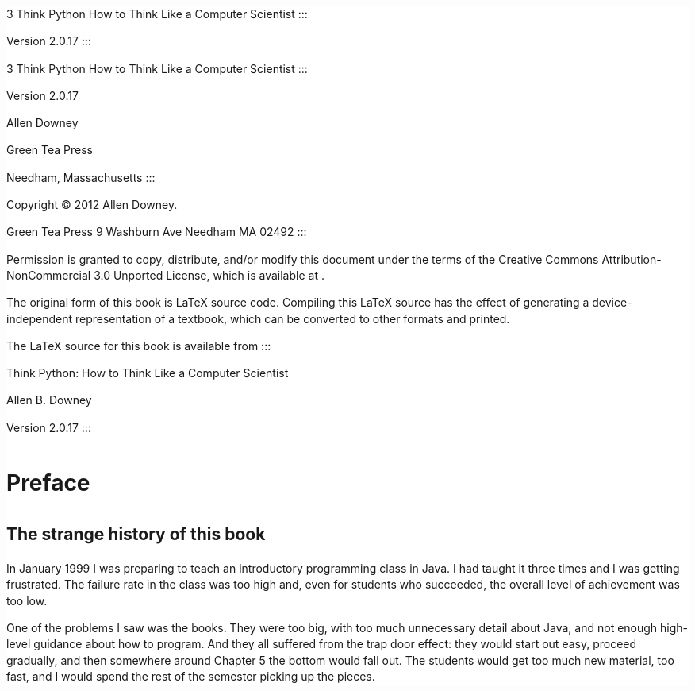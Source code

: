 


3 Think Python
How to Think Like a Computer Scientist
:::

Version 2.0.17
:::



3 Think Python
How to Think Like a Computer Scientist
:::

Version 2.0.17

Allen Downey

Green Tea Press

Needham, Massachusetts
:::

Copyright © 2012 Allen Downey.


Green Tea Press
9 Washburn Ave
Needham MA 02492
:::

Permission is granted to copy, distribute, and/or modify this document under the terms of the Creative Commons Attribution-NonCommercial 3.0 Unported License, which is available at .

The original form of this book is LaTeX source code. Compiling this LaTeX source has the effect of generating a device-independent representation of a textbook, which can be converted to other formats and printed.

The LaTeX source for this book is available from
:::


Think Python: How to Think Like a Computer Scientist

Allen B. Downey

Version 2.0.17
:::

# Preface

## The strange history of this book

In January 1999 I was preparing to teach an introductory programming class in Java. I had taught it three times and I was getting frustrated. The failure rate in the class was too high and, even for students who succeeded, the overall level of achievement was too low.

One of the problems I saw was the books. They were too big, with too much unnecessary detail about Java, and not enough high-level guidance about how to program. And they all suffered from the trap door effect: they would start out easy, proceed gradually, and then somewhere around Chapter 5 the bottom would fall out. The students would get too much new material, too fast, and I would spend the rest of the semester picking up the pieces.

